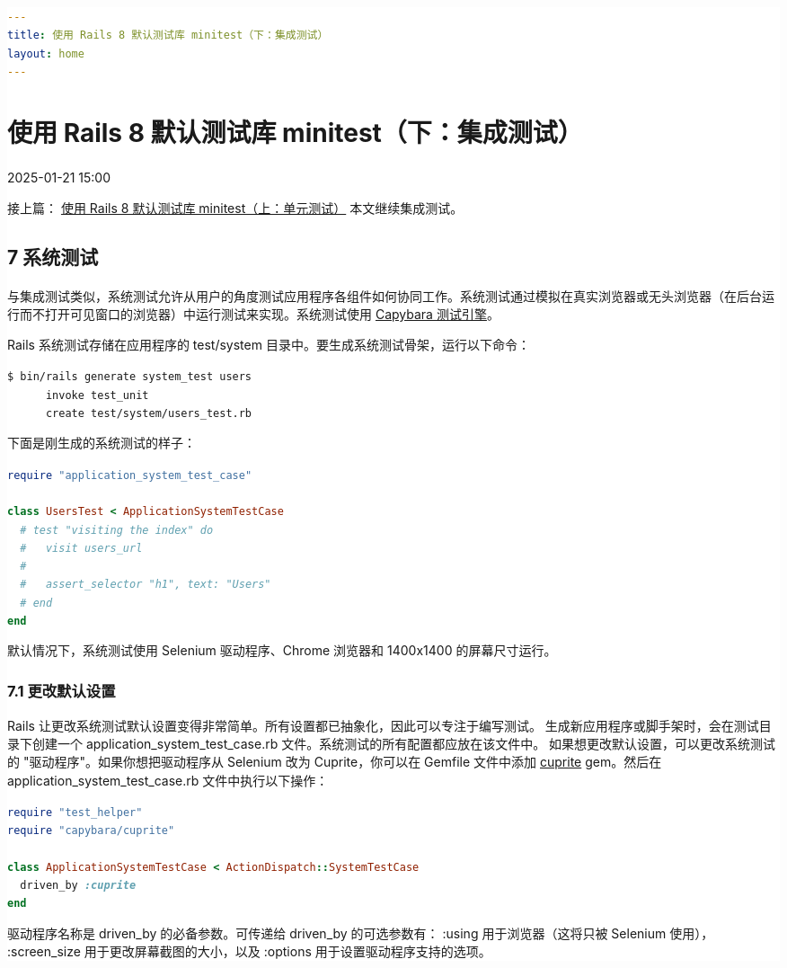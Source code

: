 ```yaml
---
title: 使用 Rails 8 默认测试库 minitest（下：集成测试）
layout: home
---
```


# 使用 Rails 8 默认测试库 minitest（下：集成测试）

2025-01-21 15:00

接上篇： [使用 Rails 8 默认测试库 minitest（上：单元测试）](2025-01-20-testing-rails-application-up)
本文继续集成测试。

## 7 系统测试

与集成测试类似，系统测试允许从用户的角度测试应用程序各组件如何协同工作。系统测试通过模拟在真实浏览器或无头浏览器（在后台运行而不打开可见窗口的浏览器）中运行测试来实现。系统测试使用 [Capybara 测试引擎](https://www.rubydoc.info/github/jnicklas/capybara)。

Rails 系统测试存储在应用程序的 test/system 目录中。要生成系统测试骨架，运行以下命令：

```shell
$ bin/rails generate system_test users
      invoke test_unit
      create test/system/users_test.rb
```
下面是刚生成的系统测试的样子：

```ruby
require "application_system_test_case"

class UsersTest < ApplicationSystemTestCase
  # test "visiting the index" do
  #   visit users_url
  #
  #   assert_selector "h1", text: "Users"
  # end
end
```

默认情况下，系统测试使用 Selenium 驱动程序、Chrome 浏览器和 1400x1400 的屏幕尺寸运行。

### 7.1 更改默认设置

Rails 让更改系统测试默认设置变得非常简单。所有设置都已抽象化，因此可以专注于编写测试。
生成新应用程序或脚手架时，会在测试目录下创建一个 application_system_test_case.rb 文件。系统测试的所有配置都应放在该文件中。
如果想更改默认设置，可以更改系统测试的 "驱动程序"。如果你想把驱动程序从 Selenium 改为 Cuprite，你可以在 Gemfile 文件中添加 [cuprite](https://github.com/rubycdp/cuprite) gem。然后在 application_system_test_case.rb 文件中执行以下操作：

```ruby
require "test_helper"
require "capybara/cuprite"

class ApplicationSystemTestCase < ActionDispatch::SystemTestCase
  driven_by :cuprite
end
```
驱动程序名称是 driven_by 的必备参数。可传递给 driven_by 的可选参数有： :using 用于浏览器（这将只被 Selenium 使用）， :screen_size 用于更改屏幕截图的大小，以及 :options 用于设置驱动程序支持的选项。
